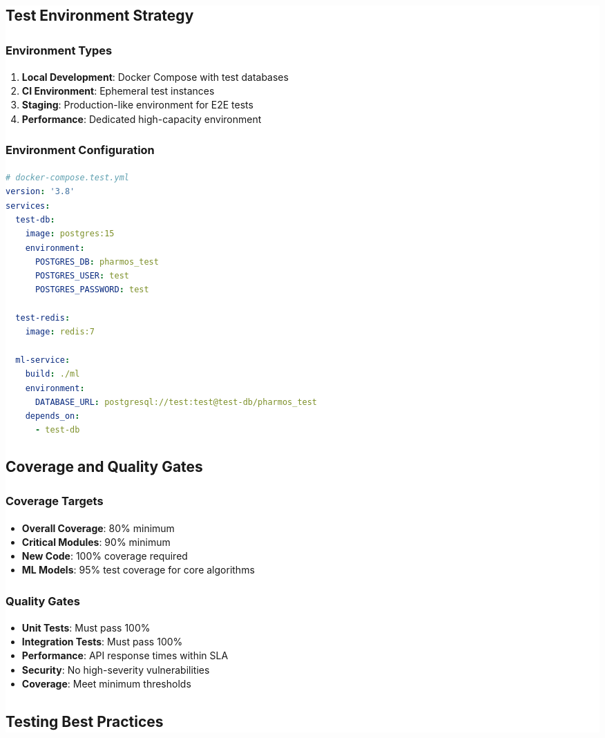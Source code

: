 ## Test Environment Strategy

### Environment Types
1. **Local Development**: Docker Compose with test databases
2. **CI Environment**: Ephemeral test instances
3. **Staging**: Production-like environment for E2E tests
4. **Performance**: Dedicated high-capacity environment

### Environment Configuration
```yaml
# docker-compose.test.yml
version: '3.8'
services:
  test-db:
    image: postgres:15
    environment:
      POSTGRES_DB: pharmos_test
      POSTGRES_USER: test
      POSTGRES_PASSWORD: test
    
  test-redis:
    image: redis:7
    
  ml-service:
    build: ./ml
    environment:
      DATABASE_URL: postgresql://test:test@test-db/pharmos_test
    depends_on:
      - test-db
```

## Coverage and Quality Gates

### Coverage Targets
- **Overall Coverage**: 80% minimum
- **Critical Modules**: 90% minimum
- **New Code**: 100% coverage required
- **ML Models**: 95% test coverage for core algorithms

### Quality Gates
- **Unit Tests**: Must pass 100%
- **Integration Tests**: Must pass 100%
- **Performance**: API response times within SLA
- **Security**: No high-severity vulnerabilities
- **Coverage**: Meet minimum thresholds

## Testing Best Practices
